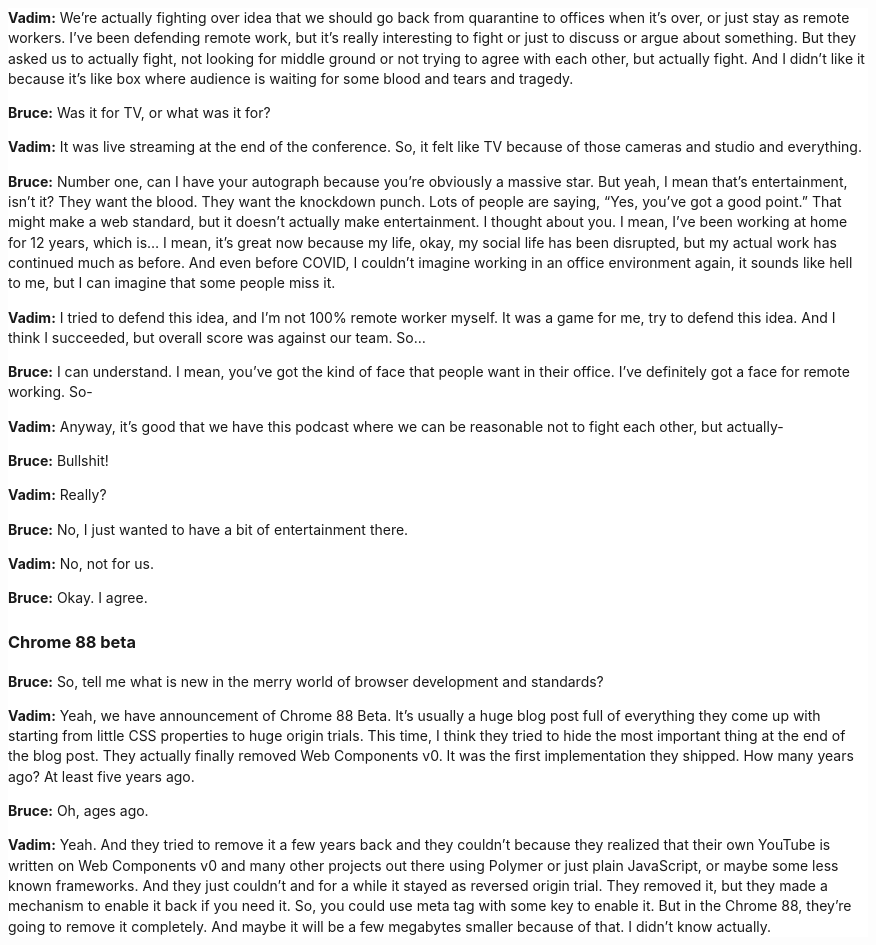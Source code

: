 **Vadim:** We’re actually fighting over idea that we should go back from quarantine to offices when it’s over, or just stay as remote workers. I’ve been defending remote work, but it’s really interesting to fight or just to discuss or argue about something. But they asked us to actually fight, not looking for middle ground or not trying to agree with each other, but actually fight. And I didn’t like it because it’s like box where audience is waiting for some blood and tears and tragedy.

**Bruce:** Was it for TV, or what was it for?

**Vadim:** It was live streaming at the end of the conference. So, it felt like TV because of those cameras and studio and everything.

**Bruce:** Number one, can I have your autograph because you’re obviously a massive star. But yeah, I mean that’s entertainment, isn’t it? They want the blood. They want the knockdown punch. Lots of people are saying, “Yes, you’ve got a good point.” That might make a web standard, but it doesn’t actually make entertainment. I thought about you. I mean, I’ve been working at home for 12 years, which is… I mean, it’s great now because my life, okay, my social life has been disrupted, but my actual work has continued much as before. And even before COVID, I couldn’t imagine working in an office environment again, it sounds like hell to me, but I can imagine that some people miss it.

**Vadim:** I tried to defend this idea, and I’m not 100% remote worker myself. It was a game for me, try to defend this idea. And I think I succeeded, but overall score was against our team. So…

**Bruce:** I can understand. I mean, you’ve got the kind of face that people want in their office. I’ve definitely got a face for remote working. So-

**Vadim:** Anyway, it’s good that we have this podcast where we can be reasonable not to fight each other, but actually-

**Bruce:** Bullshit!

**Vadim:** Really?

**Bruce:** No, I just wanted to have a bit of entertainment there.

**Vadim:** No, not for us.

**Bruce:** Okay. I agree.

### Chrome 88 beta

**Bruce:** So, tell me what is new in the merry world of browser development and standards?

**Vadim:** Yeah, we have announcement of Chrome 88 Beta. It’s usually a huge blog post full of everything they come up with starting from little CSS properties to huge origin trials. This time, I think they tried to hide the most important thing at the end of the blog post. They actually finally removed Web Components v0. It was the first implementation they shipped. How many years ago? At least five years ago.

**Bruce:** Oh, ages ago.

**Vadim:** Yeah. And they tried to remove it a few years back and they couldn’t because they realized that their own YouTube is written on Web Components v0 and many other projects out there using Polymer or just plain JavaScript, or maybe some less known frameworks. And they just couldn’t and for a while it stayed as reversed origin trial. They removed it, but they made a mechanism to enable it back if you need it. So, you could use meta tag with some key to enable it. But in the Chrome 88, they’re going to remove it completely. And maybe it will be a few megabytes smaller because of that. I didn’t know actually.
